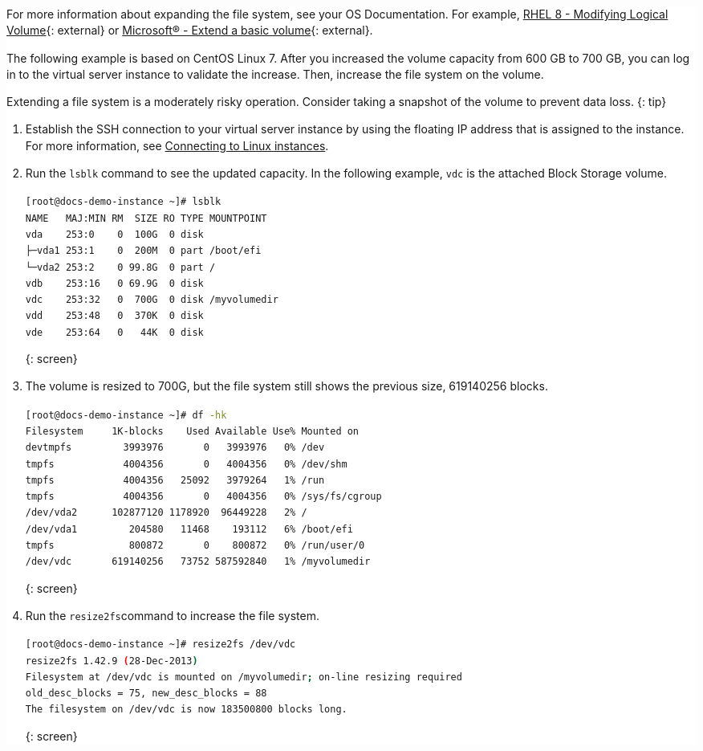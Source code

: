 For more information about expanding the file system, see your OS Documentation. For example, [RHEL 8 - Modifying Logical Volume](https://access.redhat.com/documentation/en-us/red_hat_enterprise_linux/8/html/configuring_and_managing_logical_volumes/modifying-the-size-of-a-logical-volume_configuring-and-managing-logical-volumes){: external} or [Microsoft&reg; - Extend a basic volume](https://learn.microsoft.com/en-us/windows-server/storage/disk-management/extend-a-basic-volume){: external}.

The following example is based on CentOS Linux 7. After you increased the volume capacity from 600 GB to 700 GB, you can log in to the virtual server instance to validate the increase. Then, increase the file system on the volume.

Extending a file system is a moderately risky operation. Consider taking a snapshot of the volume to prevent data loss.
{: tip} 

1. Establish the SSH connection to your virtual server instance by using the floating IP address that is assigned to the instance. For more information, see [Connecting to Linux instances](/docs/vpc?topic=vpc-vsi_is_connecting_linux).
1. Run the `lsblk` command to see the updated capacity. In the following example, `vdc` is the attached Block Storage volume.
   ```sh
   [root@docs-demo-instance ~]# lsblk
   NAME   MAJ:MIN RM  SIZE RO TYPE MOUNTPOINT
   vda    253:0    0  100G  0 disk
   ├─vda1 253:1    0  200M  0 part /boot/efi
   └─vda2 253:2    0 99.8G  0 part /
   vdb    253:16   0 69.9G  0 disk
   vdc    253:32   0  700G  0 disk /myvolumedir
   vdd    253:48   0  370K  0 disk
   vde    253:64   0   44K  0 disk
   ```
   {: screen}

1. The volume is resized to 700G, but the file system still shows the previous size, 619140256 blocks.
   ```sh
   [root@docs-demo-instance ~]# df -hk
   Filesystem     1K-blocks    Used Available Use% Mounted on
   devtmpfs         3993976       0   3993976   0% /dev
   tmpfs            4004356       0   4004356   0% /dev/shm
   tmpfs            4004356   25092   3979264   1% /run
   tmpfs            4004356       0   4004356   0% /sys/fs/cgroup
   /dev/vda2      102877120 1178920  96449228   2% /
   /dev/vda1         204580   11468    193112   6% /boot/efi
   tmpfs             800872       0    800872   0% /run/user/0
   /dev/vdc       619140256   73752 587592840   1% /myvolumedir
   ```
   {: screen}

1. Run the `resize2fs`command to increase the file system.
   ```sh 
   [root@docs-demo-instance ~]# resize2fs /dev/vdc
   resize2fs 1.42.9 (28-Dec-2013)
   Filesystem at /dev/vdc is mounted on /myvolumedir; on-line resizing required
   old_desc_blocks = 75, new_desc_blocks = 88
   The filesystem on /dev/vdc is now 183500800 blocks long.
   ```
   {: screen}
